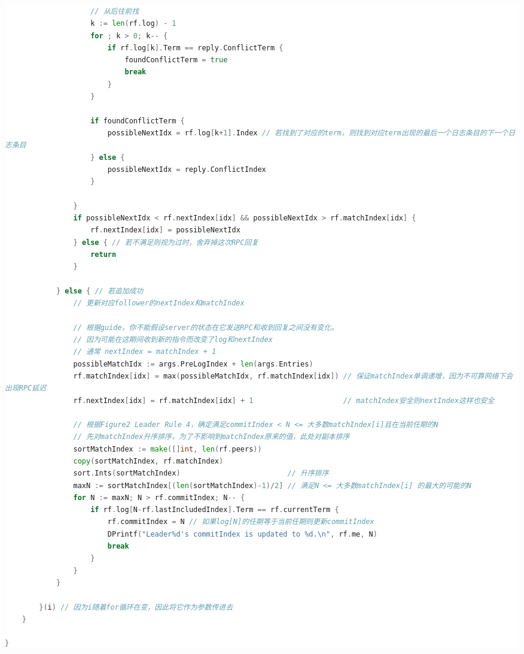 ```go
					// 从后往前找
					k := len(rf.log) - 1
					for ; k > 0; k-- {
						if rf.log[k].Term == reply.ConflictTerm {
							foundConflictTerm = true
							break
						}
					}

					if foundConflictTerm {
						possibleNextIdx = rf.log[k+1].Index // 若找到了对应的term，则找到对应term出现的最后一个日志条目的下一个日志条目
					} else {
						possibleNextIdx = reply.ConflictIndex
					}

				}
				if possibleNextIdx < rf.nextIndex[idx] && possibleNextIdx > rf.matchIndex[idx] {
					rf.nextIndex[idx] = possibleNextIdx
				} else { // 若不满足则视为过时，舍弃掉这次RPC回复
					return
				}

			} else { // 若追加成功
				// 更新对应follower的nextIndex和matchIndex

				// 根据guide，你不能假设server的状态在它发送RPC和收到回复之间没有变化。
				// 因为可能在这期间收到新的指令而改变了log和nextIndex
				// 通常 nextIndex = matchIndex + 1
				possibleMatchIdx := args.PreLogIndex + len(args.Entries)
				rf.matchIndex[idx] = max(possibleMatchIdx, rf.matchIndex[idx]) // 保证matchIndex单调递增，因为不可靠网络下会出现RPC延迟
				rf.nextIndex[idx] = rf.matchIndex[idx] + 1                     // matchIndex安全则nextIndex这样也安全

				// 根据Figure2 Leader Rule 4，确定满足commitIndex < N <= 大多数matchIndex[i]且在当前任期的N
				// 先对matchIndex升序排序，为了不影响到matchIndex原来的值，此处对副本排序
				sortMatchIndex := make([]int, len(rf.peers))
				copy(sortMatchIndex, rf.matchIndex)
				sort.Ints(sortMatchIndex)                         // 升序排序
				maxN := sortMatchIndex[(len(sortMatchIndex)-1)/2] // 满足N <= 大多数matchIndex[i] 的最大的可能的N
				for N := maxN; N > rf.commitIndex; N-- {
					if rf.log[N-rf.lastIncludedIndex].Term == rf.currentTerm {
						rf.commitIndex = N // 如果log[N]的任期等于当前任期则更新commitIndex
						DPrintf("Leader%d's commitIndex is updated to %d.\n", rf.me, N)
						break
					}
				}
			}

		}(i) // 因为i随着for循环在变，因此将它作为参数传进去
	}

}
```

